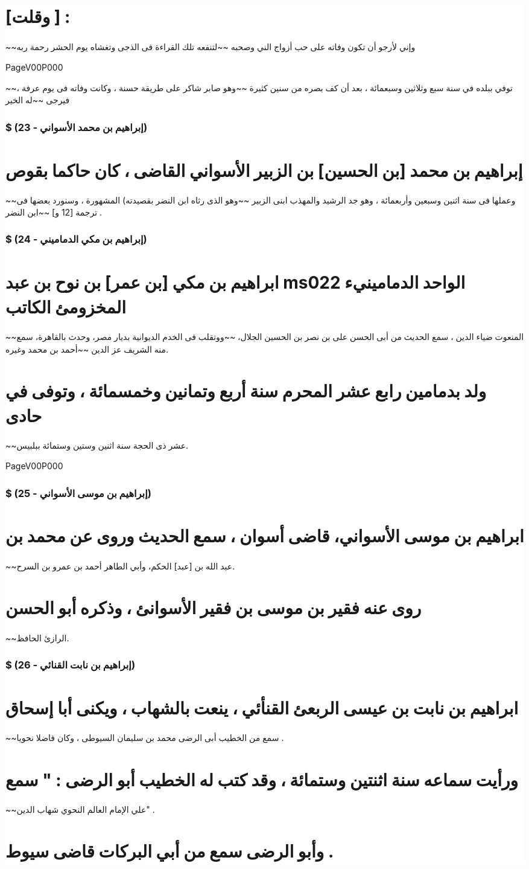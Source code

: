 # [وقلت ] :
~~وإني لأرجو أن تكون وفاته     على حب أزواج الني وصحبه
~~لتنفعه تلك القراءة فى      الذجى وتغشاه يوم الحشر رحمة ربه

PageV00P000

~~توفي ببلده في سنة سبع وثلاثين وسبعمائة ، بعد أن كف بصره من سنين كثيرة
~~وهو صابر شاكر على طريقة حسنة ، وكانت وفاته فى يوم عرفة ، فيرجى
~~له الخير
### $ (23 - إبراهيم بن محمد الأسواني)
# إبراهيم بن محمد [بن الحسين] بن الزبير الأسواني القاضى ، كان حاكما بقوص
~~وعملها فى سنة اثنين وسبعين وأربعمائة ، وهو جد الرشيد  والمهذب ابنى الزبير
~~وهو الذى رثاه ابن النضر  بقصيدته) المشهورة ، وسنورد بعضها فى ترجمة [12 و]
~~ابن النضر .
### $ (24 - إبراهيم بن مكي الدماميني)
# ابراهيم بن مكي [بن عمر] بن نوح بن عبد ms022 الواحد الدمامينيء المخزومئ الكاتب
~~المنعوت ضياء الدين ، سمع الحديث من أبى الحسن على بن نصر بن الحسين الجلال،
~~ووتقلب فى الخدم الديوانية بديار مصر، وحدث بالقاهرة، سمع منه الشريف عز الدين
~~أحمد بن محمد وغيره.
# ولد بدمامين رابع عشر المحرم سنة أربع وتمانين وخمسمائة ، وتوفى في حادى
~~عشر ذى الحجة سنة اثنين وستين وستمائة ببلبيس.

PageV00P000

### $ (25 - إبراهيم بن موسى الأسواني)
# ابراهيم بن موسى الأسواني، قاضى أسوان ، سمع الحديث وروى عن محمد بن
~~عبد الله بن [عبد] الحكم، وأبي الطاهر أحمد بن عمرو بن السرح.
# روى عنه فقير  بن موسى بن فقير الأسوانئ ، وذكره أبو الحسن
~~الرازئ الحافظ.
### $ (26 - إبراهيم بن نابت القنائي)
# ابراهيم بن نابت بن عيسى الربعئ القنأئي ، ينعت بالشهاب ، ويكنى أبا إسحاق
~~سمع من الخطيب أبى الرضى محمد بن سليمان السيوطى ، وكان فاضلا نحويا .
# ورأيت سماعه سنة اثنتين وستمائة ، وقد كتب له الخطيب أبو الرضى : " سمع
~~علي الإمام العالم النحوي شهاب الدين" .
# وأبو الرضى سمع من أبي البركات قاضى سيوط .
